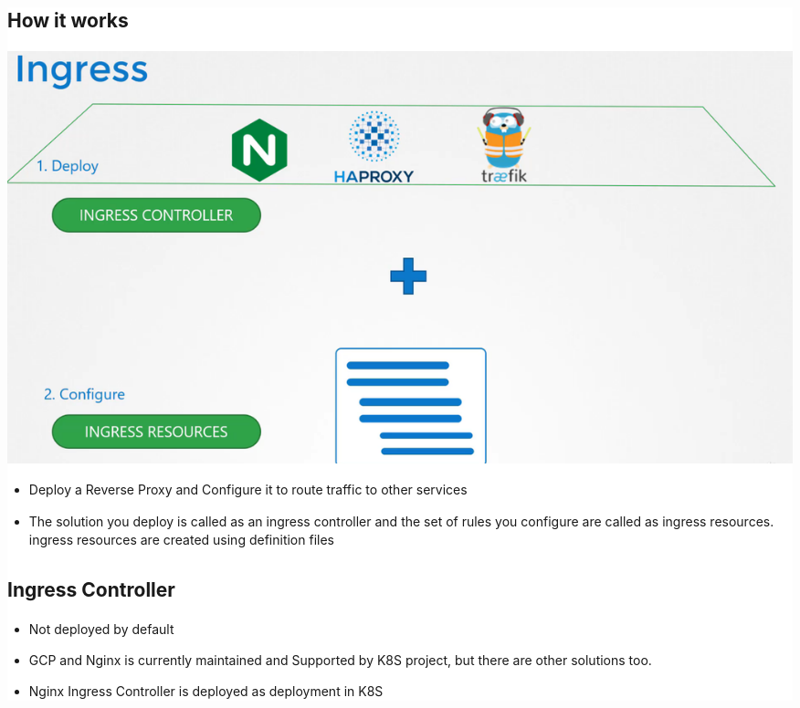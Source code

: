 
## How it works
  
![ingress7](../../images/ingress7.png)

- Deploy a Reverse Proxy and Configure it to route traffic to other services

- The solution you deploy is called as an ingress controller and the set of rules you configure are called as ingress resources. ingress resources are created using definition files


## Ingress Controller

- Not deployed by default

- GCP and Nginx is currently maintained and Supported by K8S project, but there are other solutions too.

- Nginx Ingress Controller is deployed as deployment in K8S
